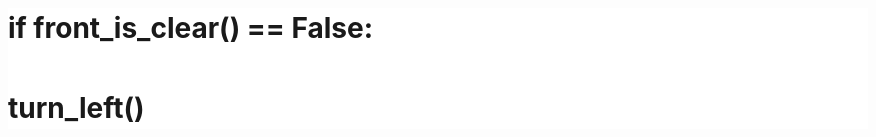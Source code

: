 #             if front_is_clear() == False:
#                 turn_left()
    
        
    

    
    


        